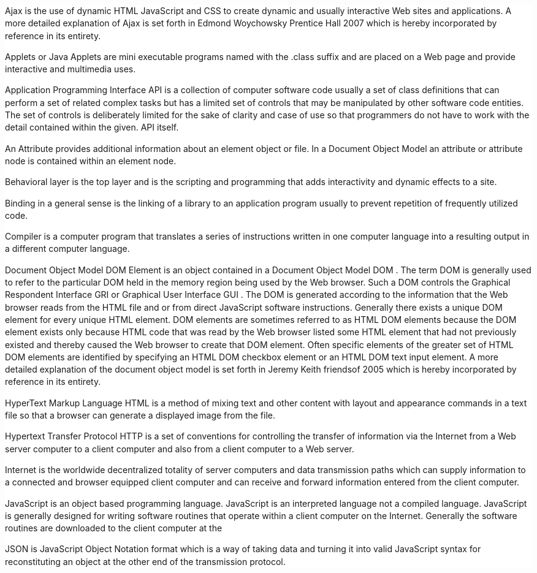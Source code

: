 Ajax is the use of dynamic HTML JavaScript and CSS to create dynamic and usually interactive Web sites and applications. A more detailed explanation of Ajax is set forth in Edmond Woychowsky Prentice Hall 2007 which is hereby incorporated by reference in its entirety.

Applets or Java Applets are mini executable programs named with the .class suffix and are placed on a Web page and provide interactive and multimedia uses.

Application Programming Interface API is a collection of computer software code usually a set of class definitions that can perform a set of related complex tasks but has a limited set of controls that may be manipulated by other software code entities. The set of controls is deliberately limited for the sake of clarity and case of use so that programmers do not have to work with the detail contained within the given. API itself.

An Attribute provides additional information about an element object or file. In a Document Object Model an attribute or attribute node is contained within an element node.

Behavioral layer is the top layer and is the scripting and programming that adds interactivity and dynamic effects to a site.

Binding in a general sense is the linking of a library to an application program usually to prevent repetition of frequently utilized code.

Compiler is a computer program that translates a series of instructions written in one computer language into a resulting output in a different computer language.

Document Object Model DOM Element is an object contained in a Document Object Model DOM . The term DOM is generally used to refer to the particular DOM held in the memory region being used by the Web browser. Such a DOM controls the Graphical Respondent Interface GRI or Graphical User Interface GUI . The DOM is generated according to the information that the Web browser reads from the HTML file and or from direct JavaScript software instructions. Generally there exists a unique DOM element for every unique HTML element. DOM elements are sometimes referred to as HTML DOM elements because the DOM element exists only because HTML code that was read by the Web browser listed some HTML element that had not previously existed and thereby caused the Web browser to create that DOM element. Often specific elements of the greater set of HTML DOM elements are identified by specifying an HTML DOM checkbox element or an HTML DOM text input element. A more detailed explanation of the document object model is set forth in Jeremy Keith friendsof 2005 which is hereby incorporated by reference in its entirety.

HyperText Markup Language HTML is a method of mixing text and other content with layout and appearance commands in a text file so that a browser can generate a displayed image from the file.

Hypertext Transfer Protocol HTTP is a set of conventions for controlling the transfer of information via the Internet from a Web server computer to a client computer and also from a client computer to a Web server.

Internet is the worldwide decentralized totality of server computers and data transmission paths which can supply information to a connected and browser equipped client computer and can receive and forward information entered from the client computer.

JavaScript is an object based programming language. JavaScript is an interpreted language not a compiled language. JavaScript is generally designed for writing software routines that operate within a client computer on the Internet. Generally the software routines are downloaded to the client computer at the

JSON is JavaScript Object Notation format which is a way of taking data and turning it into valid JavaScript syntax for reconstituting an object at the other end of the transmission protocol.
